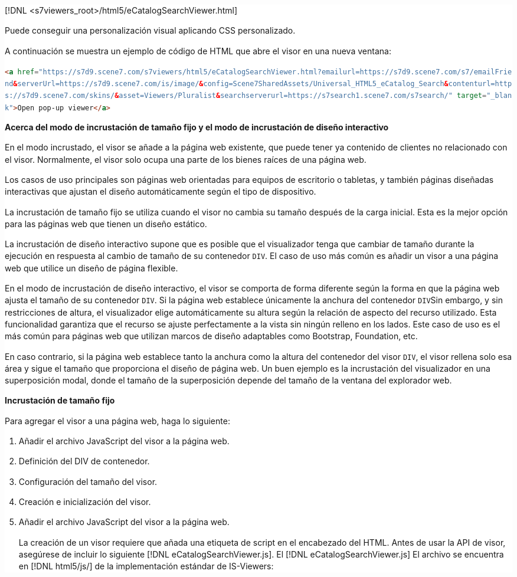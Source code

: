[!DNL <s7viewers_root>/html5/eCatalogSearchViewer.html]

Puede conseguir una personalización visual aplicando CSS personalizado.

A continuación se muestra un ejemplo de código de HTML que abre el visor en una nueva ventana:

```html {.line-numbers}
<a href="https://s7d9.scene7.com/s7viewers/html5/eCatalogSearchViewer.html?emailurl=https://s7d9.scene7.com/s7/emailFriend&serverUrl=https://s7d9.scene7.com/is/image/&config=Scene7SharedAssets/Universal_HTML5_eCatalog_Search&contenturl=https://s7d9.scene7.com/skins/&asset=Viewers/Pluralist&searchserverurl=https://s7search1.scene7.com/s7search/" target="_blank">Open pop-up viewer</a>
```

**Acerca del modo de incrustación de tamaño fijo y el modo de incrustación de diseño interactivo**

En el modo incrustado, el visor se añade a la página web existente, que puede tener ya contenido de clientes no relacionado con el visor. Normalmente, el visor solo ocupa una parte de los bienes raíces de una página web.

Los casos de uso principales son páginas web orientadas para equipos de escritorio o tabletas, y también páginas diseñadas interactivas que ajustan el diseño automáticamente según el tipo de dispositivo.

La incrustación de tamaño fijo se utiliza cuando el visor no cambia su tamaño después de la carga inicial. Esta es la mejor opción para las páginas web que tienen un diseño estático.

La incrustación de diseño interactivo supone que es posible que el visualizador tenga que cambiar de tamaño durante la ejecución en respuesta al cambio de tamaño de su contenedor `DIV`. El caso de uso más común es añadir un visor a una página web que utilice un diseño de página flexible.

En el modo de incrustación de diseño interactivo, el visor se comporta de forma diferente según la forma en que la página web ajusta el tamaño de su contenedor `DIV`. Si la página web establece únicamente la anchura del contenedor `DIV`Sin embargo, y sin restricciones de altura, el visualizador elige automáticamente su altura según la relación de aspecto del recurso utilizado. Esta funcionalidad garantiza que el recurso se ajuste perfectamente a la vista sin ningún relleno en los lados. Este caso de uso es el más común para páginas web que utilizan marcos de diseño adaptables como Bootstrap, Foundation, etc.

En caso contrario, si la página web establece tanto la anchura como la altura del contenedor del visor `DIV`, el visor rellena solo esa área y sigue el tamaño que proporciona el diseño de página web. Un buen ejemplo es la incrustación del visualizador en una superposición modal, donde el tamaño de la superposición depende del tamaño de la ventana del explorador web.

**Incrustación de tamaño fijo**

Para agregar el visor a una página web, haga lo siguiente:

1. Añadir el archivo JavaScript del visor a la página web.
1. Definición del DIV de contenedor.
1. Configuración del tamaño del visor.
1. Creación e inicialización del visor.

1. Añadir el archivo JavaScript del visor a la página web.

   La creación de un visor requiere que añada una etiqueta de script en el encabezado del HTML. Antes de usar la API de visor, asegúrese de incluir lo siguiente [!DNL eCatalogSearchViewer.js]. El [!DNL eCatalogSearchViewer.js] El archivo se encuentra en [!DNL html5/js/] de la implementación estándar de IS-Viewers:
